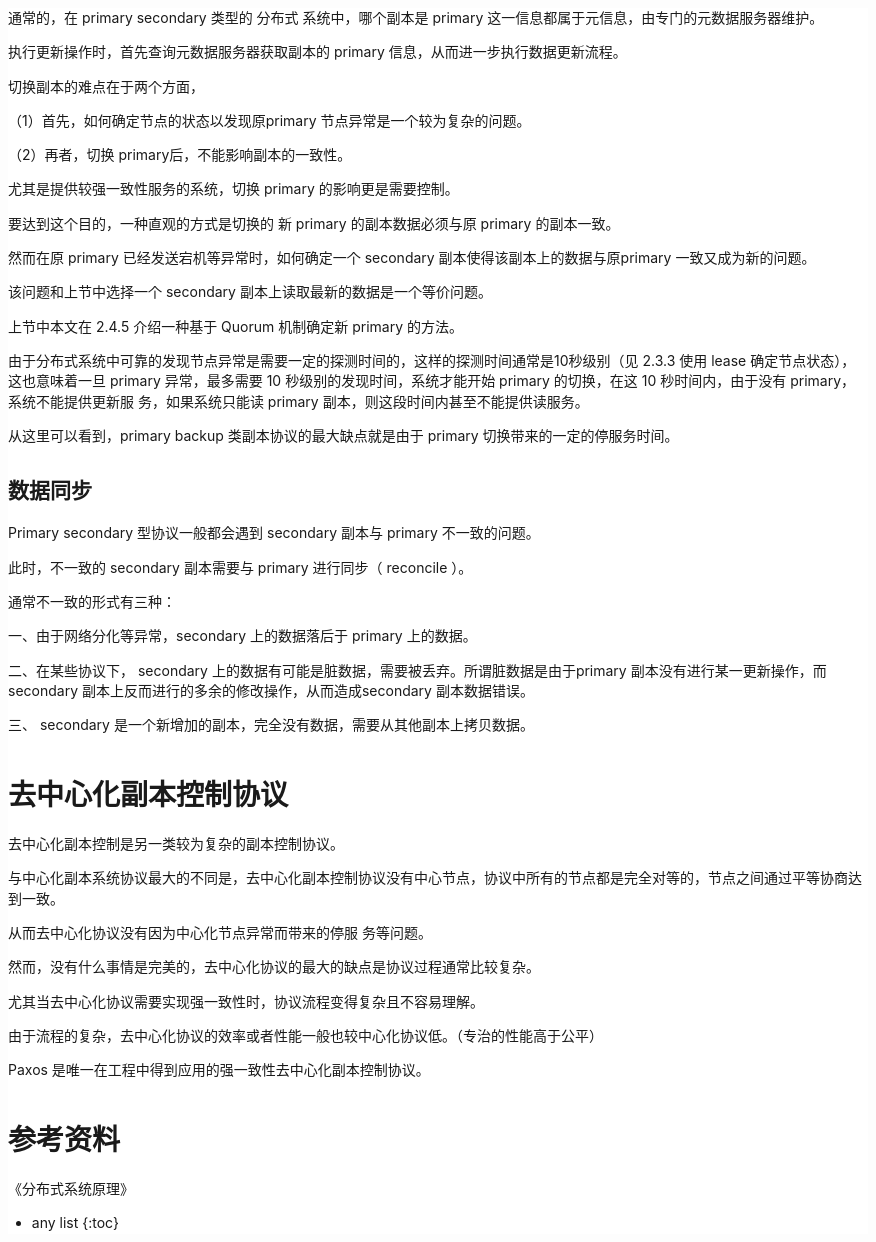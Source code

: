 通常的，在 primary secondary 类型的 分布式 系统中，哪个副本是 primary 这一信息都属于元信息，由专门的元数据服务器维护。

执行更新操作时，首先查询元数据服务器获取副本的 primary 信息，从而进一步执行数据更新流程。

切换副本的难点在于两个方面，

（1）首先，如何确定节点的状态以发现原primary 节点异常是一个较为复杂的问题。

（2）再者，切换 primary后，不能影响副本的一致性。

尤其是提供较强一致性服务的系统，切换 primary 的影响更是需要控制。

要达到这个目的，一种直观的方式是切换的 新 primary 的副本数据必须与原 primary 的副本一致。

然而在原 primary 已经发送宕机等异常时，如何确定一个 secondary 副本使得该副本上的数据与原primary 一致又成为新的问题。

该问题和上节中选择一个 secondary 副本上读取最新的数据是一个等价问题。

上节中本文在 2.4.5 介绍一种基于 Quorum 机制确定新 primary 的方法。

由于分布式系统中可靠的发现节点异常是需要一定的探测时间的，这样的探测时间通常是10秒级别（见 2.3.3 使用 lease 确定节点状态），这也意味着一旦 primary 异常，最多需要 10 秒级别的发现时间，系统才能开始 primary 的切换，在这 10 秒时间内，由于没有 primary，系统不能提供更新服 务，如果系统只能读 primary 副本，则这段时间内甚至不能提供读服务。

从这里可以看到，primary backup 类副本协议的最大缺点就是由于 primary 切换带来的一定的停服务时间。

## 数据同步

Primary secondary 型协议一般都会遇到 secondary 副本与 primary 不一致的问题。

此时，不一致的 secondary 副本需要与 primary 进行同步（ reconcile ）。

通常不一致的形式有三种：

一、由于网络分化等异常，secondary 上的数据落后于 primary 上的数据。

二、在某些协议下， secondary 上的数据有可能是脏数据，需要被丢弃。所谓脏数据是由于primary 副本没有进行某一更新操作，而 secondary 副本上反而进行的多余的修改操作，从而造成secondary 副本数据错误。

三、 secondary 是一个新增加的副本，完全没有数据，需要从其他副本上拷贝数据。

# 去中心化副本控制协议

去中心化副本控制是另一类较为复杂的副本控制协议。

与中心化副本系统协议最大的不同是，去中心化副本控制协议没有中心节点，协议中所有的节点都是完全对等的，节点之间通过平等协商达到一致。 

从而去中心化协议没有因为中心化节点异常而带来的停服 务等问题。 

然而，没有什么事情是完美的，去中心化协议的最大的缺点是协议过程通常比较复杂。

尤其当去中心化协议需要实现强一致性时，协议流程变得复杂且不容易理解。

由于流程的复杂，去中心化协议的效率或者性能一般也较中心化协议低。（专治的性能高于公平）

Paxos 是唯一在工程中得到应用的强一致性去中心化副本控制协议。

# 参考资料

《分布式系统原理》

* any list
{:toc}
